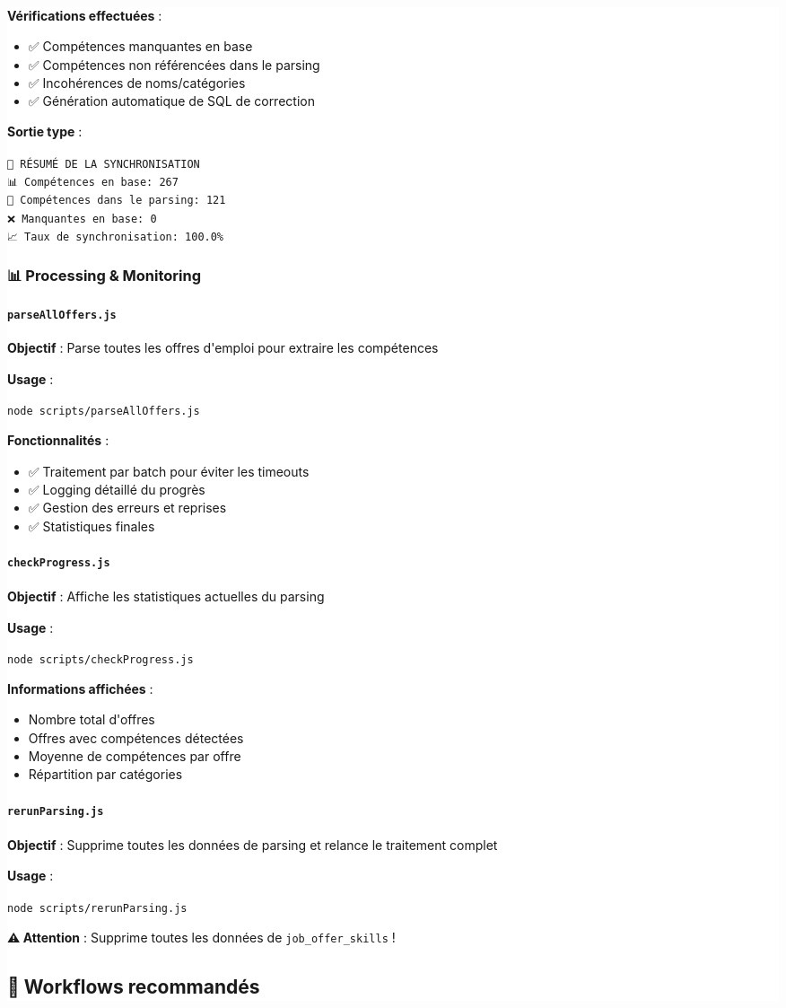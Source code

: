 **Vérifications effectuées** :
- ✅ Compétences manquantes en base
- ✅ Compétences non référencées dans le parsing
- ✅ Incohérences de noms/catégories
- ✅ Génération automatique de SQL de correction

**Sortie type** :
```
🎯 RÉSUMÉ DE LA SYNCHRONISATION
📊 Compétences en base: 267
📖 Compétences dans le parsing: 121
❌ Manquantes en base: 0
📈 Taux de synchronisation: 100.0%
```

### 📊 Processing & Monitoring

#### `parseAllOffers.js`
**Objectif** : Parse toutes les offres d'emploi pour extraire les compétences

**Usage** :
```bash
node scripts/parseAllOffers.js
```

**Fonctionnalités** :
- ✅ Traitement par batch pour éviter les timeouts
- ✅ Logging détaillé du progrès
- ✅ Gestion des erreurs et reprises
- ✅ Statistiques finales

#### `checkProgress.js`
**Objectif** : Affiche les statistiques actuelles du parsing

**Usage** :
```bash
node scripts/checkProgress.js
```

**Informations affichées** :
- Nombre total d'offres
- Offres avec compétences détectées
- Moyenne de compétences par offre
- Répartition par catégories

#### `rerunParsing.js`
**Objectif** : Supprime toutes les données de parsing et relance le traitement complet

**Usage** :
```bash
node scripts/rerunParsing.js
```

**⚠️ Attention** : Supprime toutes les données de `job_offer_skills` !

## 🔄 Workflows recommandés
